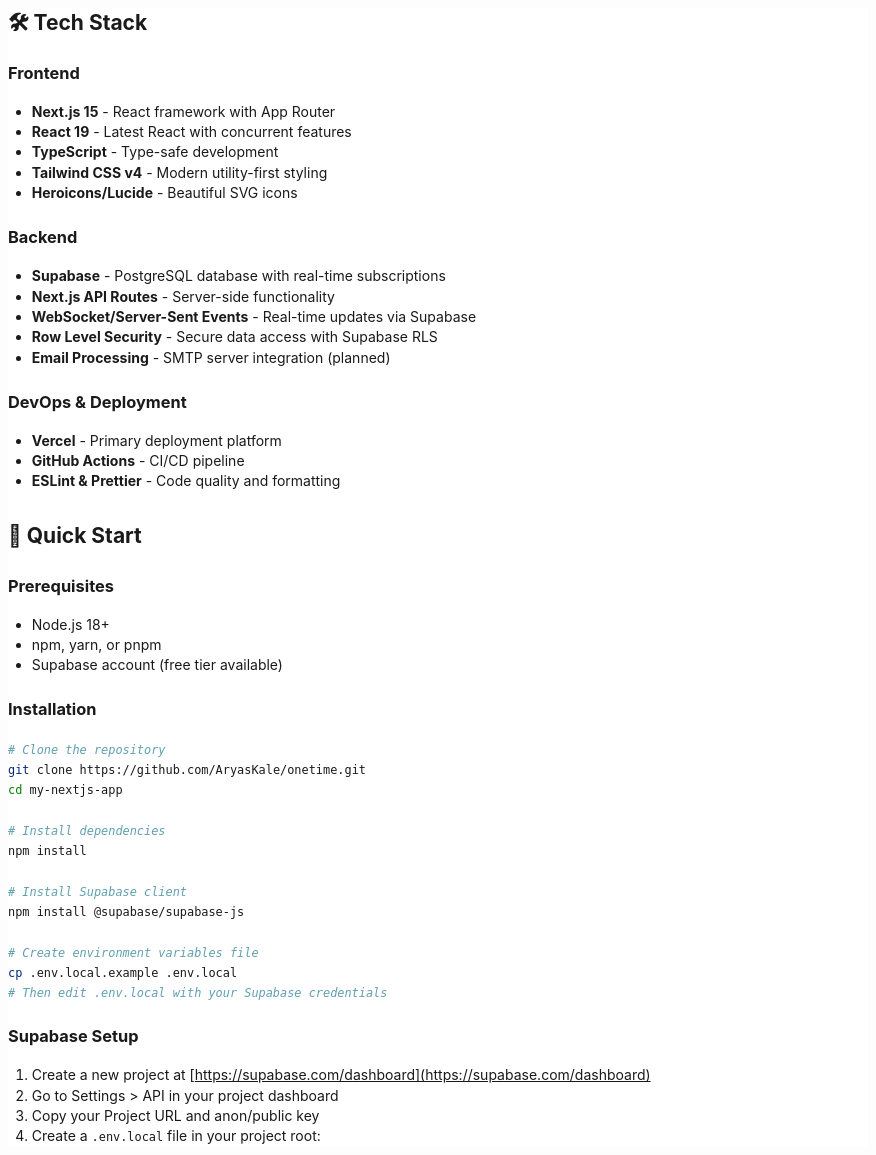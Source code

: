 ## 🛠️ Tech Stack

### Frontend
- **Next.js 15** - React framework with App Router
- **React 19** - Latest React with concurrent features
- **TypeScript** - Type-safe development
- **Tailwind CSS v4** - Modern utility-first styling
- **Heroicons/Lucide** - Beautiful SVG icons

### Backend
- **Supabase** - PostgreSQL database with real-time subscriptions
- **Next.js API Routes** - Server-side functionality
- **WebSocket/Server-Sent Events** - Real-time updates via Supabase
- **Row Level Security** - Secure data access with Supabase RLS
- **Email Processing** - SMTP server integration (planned)

### DevOps & Deployment
- **Vercel** - Primary deployment platform
- **GitHub Actions** - CI/CD pipeline
- **ESLint & Prettier** - Code quality and formatting

## 🏁 Quick Start

### Prerequisites
- Node.js 18+ 
- npm, yarn, or pnpm
- Supabase account (free tier available)

### Installation
```bash
# Clone the repository
git clone https://github.com/AryasKale/onetime.git
cd my-nextjs-app

# Install dependencies
npm install

# Install Supabase client
npm install @supabase/supabase-js

# Create environment variables file
cp .env.local.example .env.local
# Then edit .env.local with your Supabase credentials
```

### Supabase Setup
1. Create a new project at [https://supabase.com/dashboard](https://supabase.com/dashboard)
2. Go to Settings > API in your project dashboard
3. Copy your Project URL and anon/public key
4. Create a `.env.local` file in your project root:
